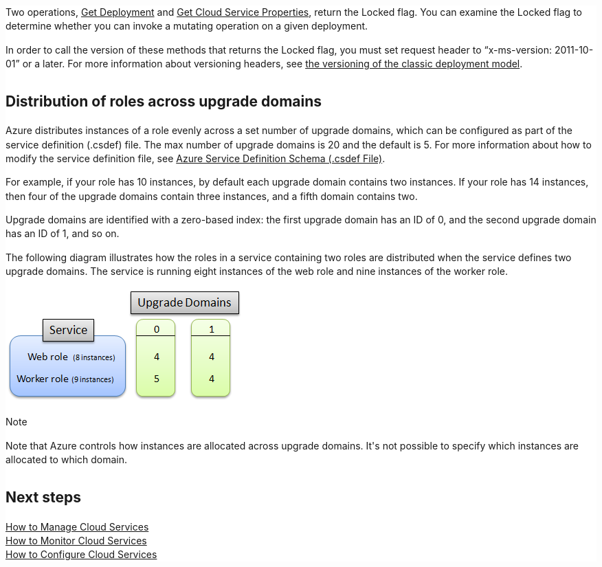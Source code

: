 Two operations, [Get Deployment](/previous-versions/azure/reference/ee460804(v=azure.100)) and [Get Cloud Service Properties](/previous-versions/azure/reference/ee460806(v=azure.100)), return the Locked flag. You can examine the Locked flag to determine whether you can invoke a mutating operation on a given deployment.

In order to call the version of these methods that returns the Locked flag, you must set request header to “x-ms-version: 2011-10-01” or a later. For more information about versioning headers, see [the versioning of the classic deployment model](/previous-versions/azure/gg592580(v=azure.100)).

<a name="distributiondfroles"></a>

## Distribution of roles across upgrade domains
Azure distributes instances of a role evenly across a set number of upgrade domains, which can be configured as part of the service definition (.csdef) file. The max number of upgrade domains is 20 and the default is 5. For more information about how to modify the service definition file, see [Azure Service Definition Schema (.csdef File)](cloud-services-model-and-package.md#csdef).

For example, if your role has 10 instances, by default each upgrade domain contains two instances. If your role has 14 instances, then four of the upgrade domains contain three instances, and a fifth domain contains two.

Upgrade domains are identified with a zero-based index: the first upgrade domain has an ID of 0, and the second upgrade domain has an ID of 1, and so on.

The following diagram illustrates how the roles in a service containing two roles are distributed when the service defines two upgrade domains. The service is running eight instances of the web role and nine instances of the worker role.

![Distribution of Upgrade Domains](media/cloud-services-update-azure-service/IC345533.png "Distribution of Upgrade Domains")

> [!NOTE]
> Note that Azure controls how instances are allocated across upgrade domains. It's not possible to specify which instances are allocated to which domain.
>
>

## Next steps
[How to Manage Cloud Services](cloud-services-how-to-manage-portal.md)  
[How to Monitor Cloud Services](cloud-services-how-to-monitor.md)  
[How to Configure Cloud Services](cloud-services-how-to-configure-portal.md)